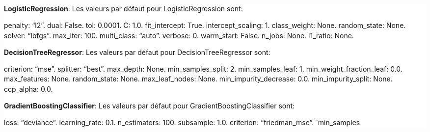 **LogisticRegression**: Les valeurs par défaut pour LogisticRegression sont:

penalty: “l2”.
dual: False.
tol: 0.0001.
C: 1.0.
fit_intercept: True.
intercept_scaling: 1.
class_weight: None.
random_state: None.
solver: “lbfgs”.
max_iter: 100.
multi_class: “auto”.
verbose: 0.
warm_start: False.
n_jobs: None.
l1_ratio: None.


**DecisionTreeRegressor**: Les valeurs par défaut pour DecisionTreeRegressor sont:

criterion: “mse”.
splitter: “best”.
max_depth: None.
min_samples_split: 2.
min_samples_leaf: 1.
min_weight_fraction_leaf: 0.0.
max_features: None.
random_state: None.
max_leaf_nodes: None.
min_impurity_decrease: 0.0.
min_impurity_split: None.
ccp_alpha: 0.0.

**GradientBoostingClassifier**: Les valeurs par défaut pour GradientBoostingClassifier sont:

loss: “deviance”.
learning_rate: 0.1.
n_estimators: 100.
subsample: 1.0.
criterion: “friedman_mse”.
`min_samples
